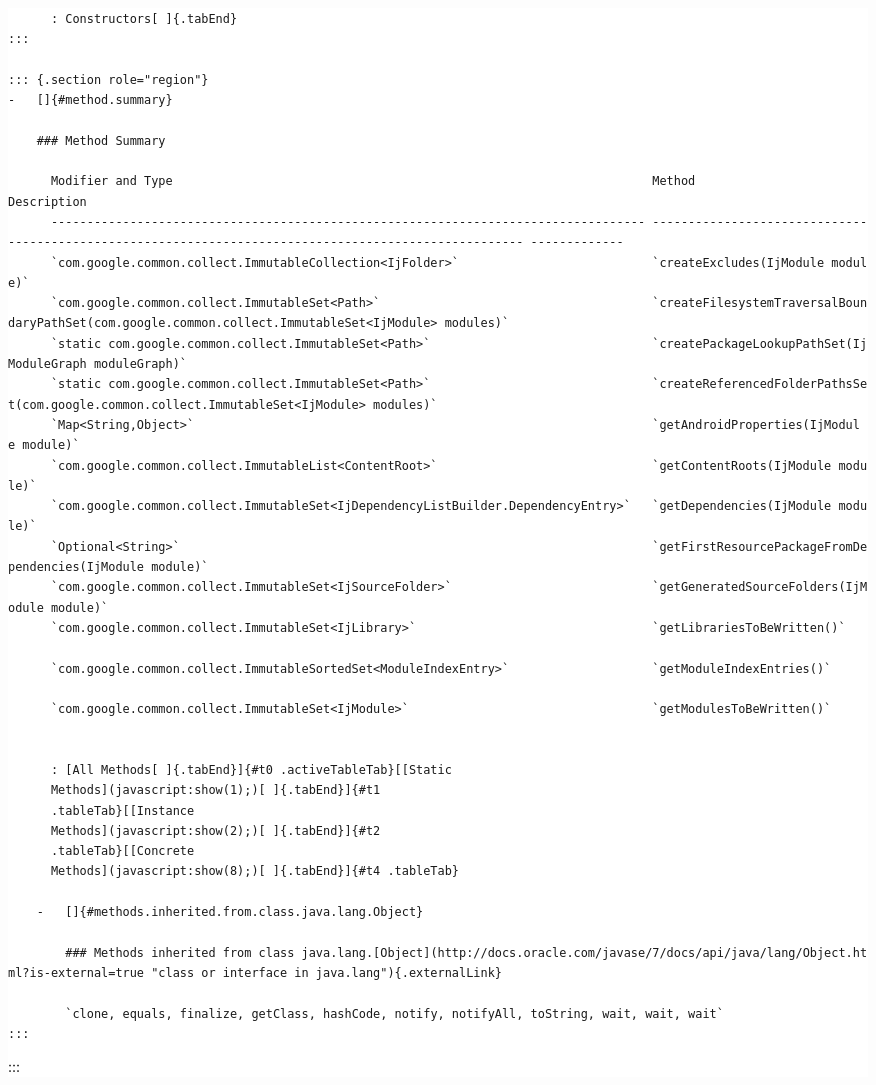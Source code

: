           : Constructors[ ]{.tabEnd}
    :::

    ::: {.section role="region"}
    -   []{#method.summary}

        ### Method Summary

          Modifier and Type                                                                   Method                                                                                                 Description
          ----------------------------------------------------------------------------------- ------------------------------------------------------------------------------------------------------ -------------
          `com.google.common.collect.ImmutableCollection<IjFolder>`                           `createExcludes​(IjModule module)`                                                                       
          `com.google.common.collect.ImmutableSet<Path>`                                      `createFilesystemTraversalBoundaryPathSet​(com.google.common.collect.ImmutableSet<IjModule> modules)`    
          `static com.google.common.collect.ImmutableSet<Path>`                               `createPackageLookupPathSet​(IjModuleGraph moduleGraph)`                                                 
          `static com.google.common.collect.ImmutableSet<Path>`                               `createReferencedFolderPathsSet​(com.google.common.collect.ImmutableSet<IjModule> modules)`              
          `Map<String,​Object>`                                                                `getAndroidProperties​(IjModule module)`                                                                 
          `com.google.common.collect.ImmutableList<ContentRoot>`                              `getContentRoots​(IjModule module)`                                                                      
          `com.google.common.collect.ImmutableSet<IjDependencyListBuilder.DependencyEntry>`   `getDependencies​(IjModule module)`                                                                      
          `Optional<String>`                                                                  `getFirstResourcePackageFromDependencies​(IjModule module)`                                              
          `com.google.common.collect.ImmutableSet<IjSourceFolder>`                            `getGeneratedSourceFolders​(IjModule module)`                                                            
          `com.google.common.collect.ImmutableSet<IjLibrary>`                                 `getLibrariesToBeWritten()`                                                                             
          `com.google.common.collect.ImmutableSortedSet<ModuleIndexEntry>`                    `getModuleIndexEntries()`                                                                               
          `com.google.common.collect.ImmutableSet<IjModule>`                                  `getModulesToBeWritten()`                                                                               

          : [All Methods[ ]{.tabEnd}]{#t0 .activeTableTab}[[Static
          Methods](javascript:show(1);)[ ]{.tabEnd}]{#t1
          .tableTab}[[Instance
          Methods](javascript:show(2);)[ ]{.tabEnd}]{#t2
          .tableTab}[[Concrete
          Methods](javascript:show(8);)[ ]{.tabEnd}]{#t4 .tableTab}

        -   []{#methods.inherited.from.class.java.lang.Object}

            ### Methods inherited from class java.lang.[Object](http://docs.oracle.com/javase/7/docs/api/java/lang/Object.html?is-external=true "class or interface in java.lang"){.externalLink}

            `clone, equals, finalize, getClass, hashCode, notify, notifyAll, toString, wait, wait, wait`
    :::
:::
